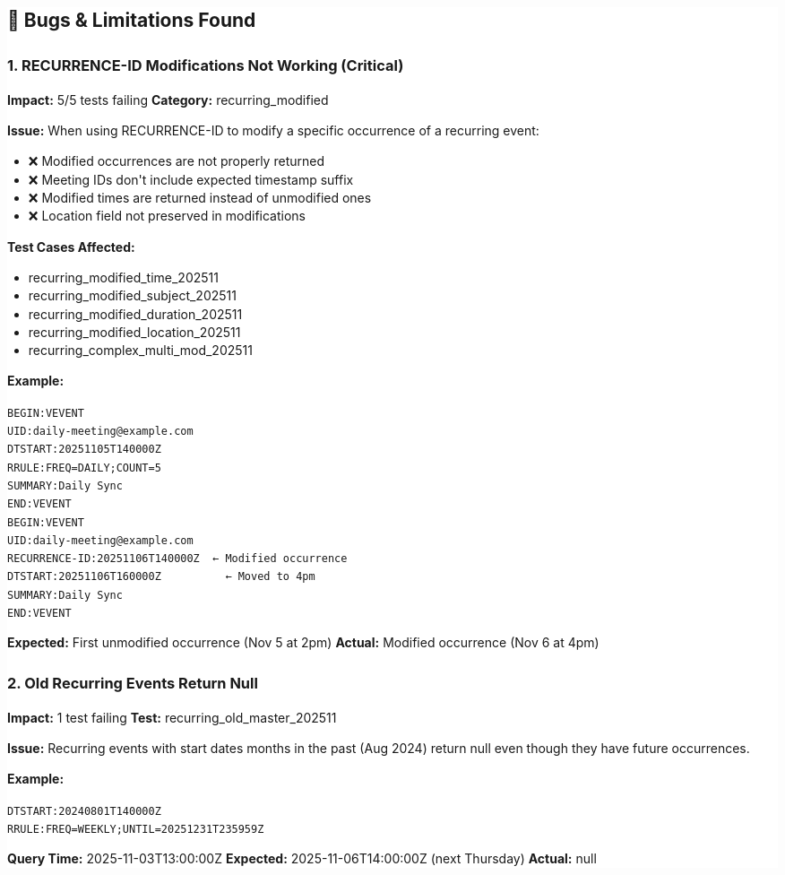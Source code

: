 ## 🐛 Bugs & Limitations Found

### 1. RECURRENCE-ID Modifications Not Working (Critical)
**Impact:** 5/5 tests failing
**Category:** recurring_modified

**Issue:** When using RECURRENCE-ID to modify a specific occurrence of a recurring event:
- ❌ Modified occurrences are not properly returned
- ❌ Meeting IDs don't include expected timestamp suffix
- ❌ Modified times are returned instead of unmodified ones
- ❌ Location field not preserved in modifications

**Test Cases Affected:**
- recurring_modified_time_202511
- recurring_modified_subject_202511
- recurring_modified_duration_202511
- recurring_modified_location_202511
- recurring_complex_multi_mod_202511

**Example:**
```ics
BEGIN:VEVENT
UID:daily-meeting@example.com
DTSTART:20251105T140000Z
RRULE:FREQ=DAILY;COUNT=5
SUMMARY:Daily Sync
END:VEVENT
BEGIN:VEVENT
UID:daily-meeting@example.com
RECURRENCE-ID:20251106T140000Z  ← Modified occurrence
DTSTART:20251106T160000Z          ← Moved to 4pm
SUMMARY:Daily Sync
END:VEVENT
```

**Expected:** First unmodified occurrence (Nov 5 at 2pm)
**Actual:** Modified occurrence (Nov 6 at 4pm)

### 2. Old Recurring Events Return Null
**Impact:** 1 test failing
**Test:** recurring_old_master_202511

**Issue:** Recurring events with start dates months in the past (Aug 2024) return null even though they have future occurrences.

**Example:**
```ics
DTSTART:20240801T140000Z
RRULE:FREQ=WEEKLY;UNTIL=20251231T235959Z
```

**Query Time:** 2025-11-03T13:00:00Z
**Expected:** 2025-11-06T14:00:00Z (next Thursday)
**Actual:** null
